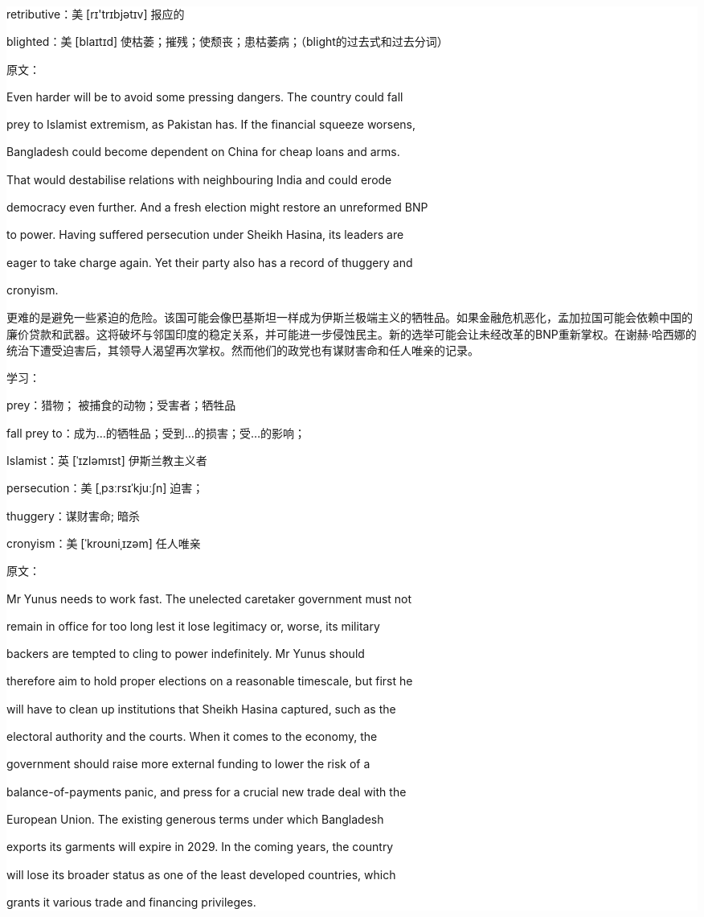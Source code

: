retributive：美 [rɪ'trɪbjətɪv] 报应的

blighted：美 [blaɪtɪd] 使枯萎；摧残；使颓丧；患枯萎病；（blight的过去式和过去分词）

原文：

Even harder will be to avoid some pressing dangers. The country could fall

prey to Islamist extremism, as Pakistan has. If the financial squeeze worsens,

Bangladesh could become dependent on China for cheap loans and arms.

That would destabilise relations with neighbouring India and could erode

democracy even further. And a fresh election might restore an unreformed BNP

to power. Having suffered persecution under Sheikh Hasina, its leaders are

eager to take charge again. Yet their party also has a record of thuggery and

cronyism.

更难的是避免一些紧迫的危险。该国可能会像巴基斯坦一样成为伊斯兰极端主义的牺牲品。如果金融危机恶化，孟加拉国可能会依赖中国的廉价贷款和武器。这将破坏与邻国印度的稳定关系，并可能进一步侵蚀民主。新的选举可能会让未经改革的BNP重新掌权。在谢赫·哈西娜的统治下遭受迫害后，其领导人渴望再次掌权。然而他们的政党也有谋财害命和任人唯亲的记录。

学习：

prey：猎物； 被捕食的动物；受害者；牺牲品

fall prey to：成为…的牺牲品；受到…的损害；受…的影响；

Islamist：英 [ˈɪzləmɪst] 伊斯兰教主义者

persecution：美 [ˌpɜːrsɪˈkjuːʃn] 迫害；

thuggery：谋财害命; 暗杀

cronyism：美 [ˈkroʊniˌɪzəm] 任人唯亲

原文：

Mr Yunus needs to work fast. The unelected caretaker government must not

remain in office for too long lest it lose legitimacy or, worse, its military

backers are tempted to cling to power indefinitely. Mr Yunus should

therefore aim to hold proper elections on a reasonable timescale, but first he

will have to clean up institutions that Sheikh Hasina captured, such as the

electoral authority and the courts. When it comes to the economy, the

government should raise more external funding to lower the risk of a

balance-of-payments panic, and press for a crucial new trade deal with the

European Union. The existing generous terms under which Bangladesh

exports its garments will expire in 2029. In the coming years, the country

will lose its broader status as one of the least developed countries, which

grants it various trade and financing privileges.
